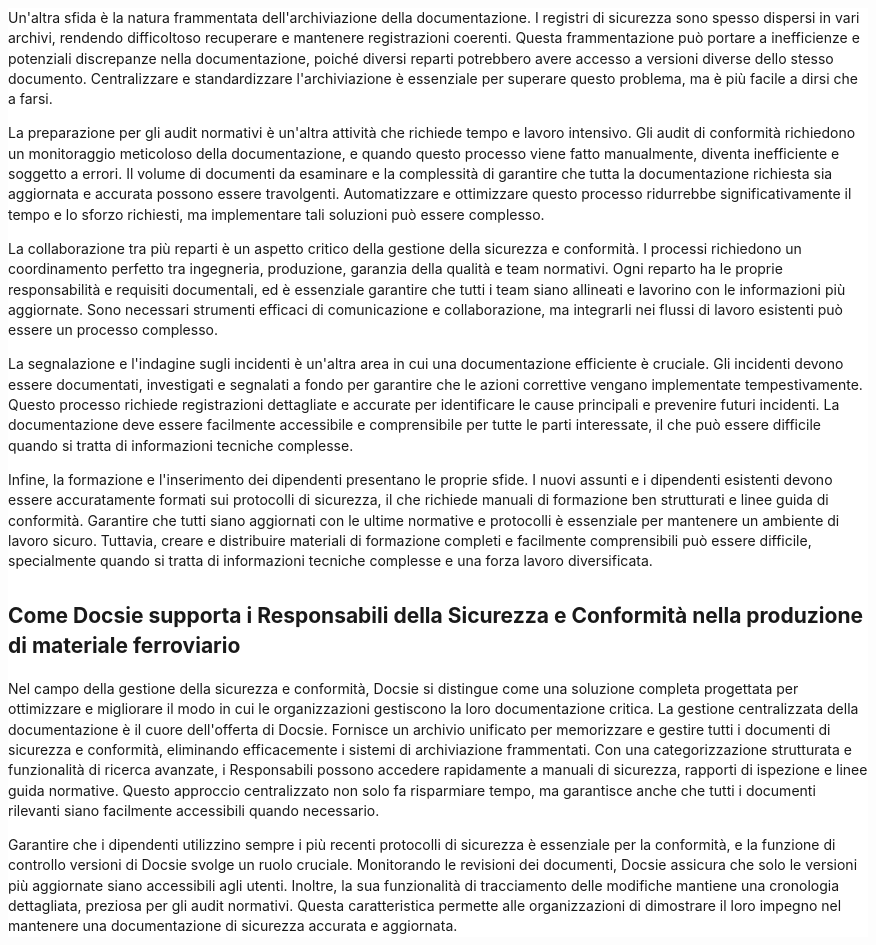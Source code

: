 Un'altra sfida è la natura frammentata dell'archiviazione della documentazione. I registri di sicurezza sono spesso dispersi in vari archivi, rendendo difficoltoso recuperare e mantenere registrazioni coerenti. Questa frammentazione può portare a inefficienze e potenziali discrepanze nella documentazione, poiché diversi reparti potrebbero avere accesso a versioni diverse dello stesso documento. Centralizzare e standardizzare l'archiviazione è essenziale per superare questo problema, ma è più facile a dirsi che a farsi.

La preparazione per gli audit normativi è un'altra attività che richiede tempo e lavoro intensivo. Gli audit di conformità richiedono un monitoraggio meticoloso della documentazione, e quando questo processo viene fatto manualmente, diventa inefficiente e soggetto a errori. Il volume di documenti da esaminare e la complessità di garantire che tutta la documentazione richiesta sia aggiornata e accurata possono essere travolgenti. Automatizzare e ottimizzare questo processo ridurrebbe significativamente il tempo e lo sforzo richiesti, ma implementare tali soluzioni può essere complesso.

La collaborazione tra più reparti è un aspetto critico della gestione della sicurezza e conformità. I processi richiedono un coordinamento perfetto tra ingegneria, produzione, garanzia della qualità e team normativi. Ogni reparto ha le proprie responsabilità e requisiti documentali, ed è essenziale garantire che tutti i team siano allineati e lavorino con le informazioni più aggiornate. Sono necessari strumenti efficaci di comunicazione e collaborazione, ma integrarli nei flussi di lavoro esistenti può essere un processo complesso.

La segnalazione e l'indagine sugli incidenti è un'altra area in cui una documentazione efficiente è cruciale. Gli incidenti devono essere documentati, investigati e segnalati a fondo per garantire che le azioni correttive vengano implementate tempestivamente. Questo processo richiede registrazioni dettagliate e accurate per identificare le cause principali e prevenire futuri incidenti. La documentazione deve essere facilmente accessibile e comprensibile per tutte le parti interessate, il che può essere difficile quando si tratta di informazioni tecniche complesse.

Infine, la formazione e l'inserimento dei dipendenti presentano le proprie sfide. I nuovi assunti e i dipendenti esistenti devono essere accuratamente formati sui protocolli di sicurezza, il che richiede manuali di formazione ben strutturati e linee guida di conformità. Garantire che tutti siano aggiornati con le ultime normative e protocolli è essenziale per mantenere un ambiente di lavoro sicuro. Tuttavia, creare e distribuire materiali di formazione completi e facilmente comprensibili può essere difficile, specialmente quando si tratta di informazioni tecniche complesse e una forza lavoro diversificata.

## Come Docsie supporta i Responsabili della Sicurezza e Conformità nella produzione di materiale ferroviario

Nel campo della gestione della sicurezza e conformità, Docsie si distingue come una soluzione completa progettata per ottimizzare e migliorare il modo in cui le organizzazioni gestiscono la loro documentazione critica. La gestione centralizzata della documentazione è il cuore dell'offerta di Docsie. Fornisce un archivio unificato per memorizzare e gestire tutti i documenti di sicurezza e conformità, eliminando efficacemente i sistemi di archiviazione frammentati. Con una categorizzazione strutturata e funzionalità di ricerca avanzate, i Responsabili possono accedere rapidamente a manuali di sicurezza, rapporti di ispezione e linee guida normative. Questo approccio centralizzato non solo fa risparmiare tempo, ma garantisce anche che tutti i documenti rilevanti siano facilmente accessibili quando necessario.

Garantire che i dipendenti utilizzino sempre i più recenti protocolli di sicurezza è essenziale per la conformità, e la funzione di controllo versioni di Docsie svolge un ruolo cruciale. Monitorando le revisioni dei documenti, Docsie assicura che solo le versioni più aggiornate siano accessibili agli utenti. Inoltre, la sua funzionalità di tracciamento delle modifiche mantiene una cronologia dettagliata, preziosa per gli audit normativi. Questa caratteristica permette alle organizzazioni di dimostrare il loro impegno nel mantenere una documentazione di sicurezza accurata e aggiornata.
